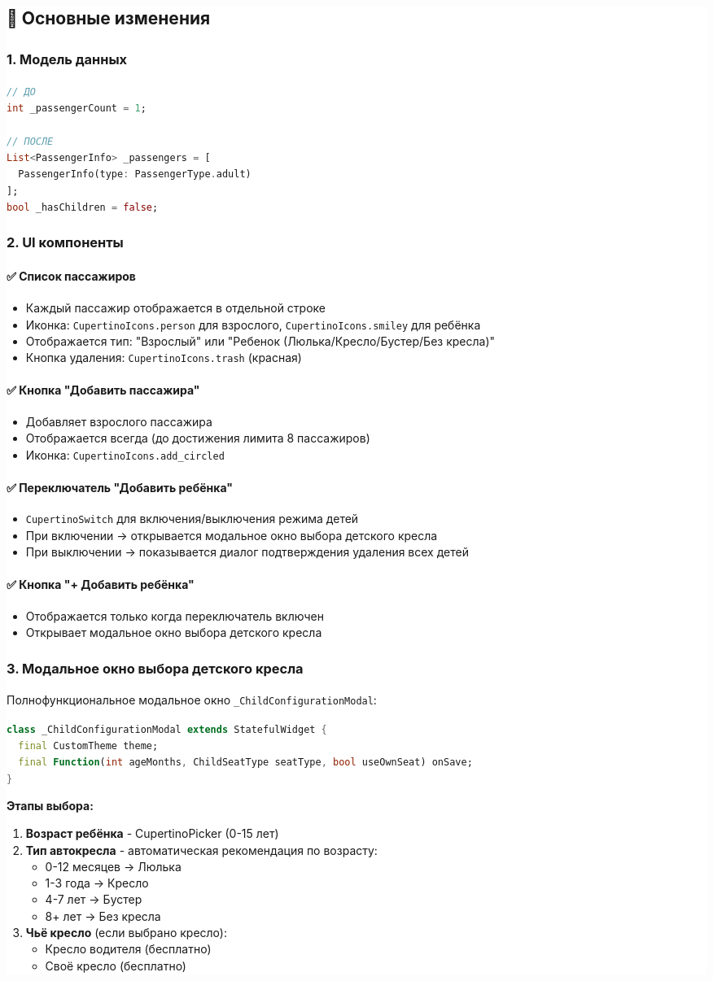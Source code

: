## 🎯 Основные изменения

### 1. Модель данных
```dart
// ДО
int _passengerCount = 1;

// ПОСЛЕ
List<PassengerInfo> _passengers = [
  PassengerInfo(type: PassengerType.adult)
];
bool _hasChildren = false;
```

### 2. UI компоненты

#### ✅ Список пассажиров
- Каждый пассажир отображается в отдельной строке
- Иконка: `CupertinoIcons.person` для взрослого, `CupertinoIcons.smiley` для ребёнка
- Отображается тип: "Взрослый" или "Ребенок (Люлька/Кресло/Бустер/Без кресла)"
- Кнопка удаления: `CupertinoIcons.trash` (красная)

#### ✅ Кнопка "Добавить пассажира"
- Добавляет взрослого пассажира
- Отображается всегда (до достижения лимита 8 пассажиров)
- Иконка: `CupertinoIcons.add_circled`

#### ✅ Переключатель "Добавить ребёнка"
- `CupertinoSwitch` для включения/выключения режима детей
- При включении → открывается модальное окно выбора детского кресла
- При выключении → показывается диалог подтверждения удаления всех детей

#### ✅ Кнопка "+ Добавить ребёнка"
- Отображается только когда переключатель включен
- Открывает модальное окно выбора детского кресла

### 3. Модальное окно выбора детского кресла

Полнофункциональное модальное окно `_ChildConfigurationModal`:

```dart
class _ChildConfigurationModal extends StatefulWidget {
  final CustomTheme theme;
  final Function(int ageMonths, ChildSeatType seatType, bool useOwnSeat) onSave;
}
```

**Этапы выбора:**
1. **Возраст ребёнка** - CupertinoPicker (0-15 лет)
2. **Тип автокресла** - автоматическая рекомендация по возрасту:
   - 0-12 месяцев → Люлька
   - 1-3 года → Кресло
   - 4-7 лет → Бустер
   - 8+ лет → Без кресла
3. **Чьё кресло** (если выбрано кресло):
   - Кресло водителя (бесплатно)
   - Своё кресло (бесплатно)
